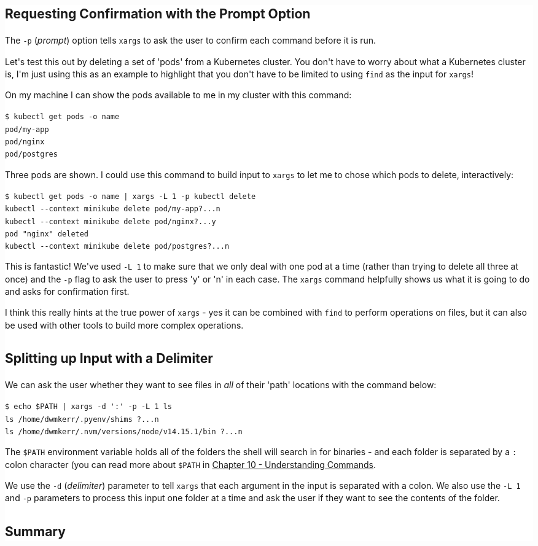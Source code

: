 ## Requesting Confirmation with the Prompt Option

The `-p` (_prompt_) option tells `xargs` to ask the user to confirm each command before it is run.

Let's test this out by deleting a set of 'pods' from a Kubernetes cluster. You don't have to worry about what a Kubernetes cluster is, I'm just using this as an example to highlight that you don't have to be limited to using `find` as the input for `xargs`!

On my machine I can show the pods available to me in my cluster with this command:

```
$ kubectl get pods -o name
pod/my-app
pod/nginx
pod/postgres
```

Three pods are shown. I could use this command to build input to `xargs` to let me to chose which pods to delete, interactively:

```
$ kubectl get pods -o name | xargs -L 1 -p kubectl delete
kubectl --context minikube delete pod/my-app?...n
kubectl --context minikube delete pod/nginx?...y
pod "nginx" deleted
kubectl --context minikube delete pod/postgres?...n
```

This is fantastic! We've used `-L 1` to make sure that we only deal with one pod at a time (rather than trying to delete all three at once) and the `-p` flag to ask the user to press 'y' or 'n' in each case. The `xargs` command helpfully shows us what it is going to do and asks for confirmation first.

I think this really hints at the true power of `xargs` - yes it can be combined with `find` to perform operations on files, but it can also be used with other tools to build more complex operations.

## Splitting up Input with a Delimiter

We can ask the user whether they want to see files in _all_ of their 'path' locations with the command below:

```
$ echo $PATH | xargs -d ':' -p -L 1 ls
ls /home/dwmkerr/.pyenv/shims ?...n
ls /home/dwmkerr/.nvm/versions/node/v14.15.1/bin ?...n
```

The `$PATH` environment variable holds all of the folders the shell will search in for binaries - and each folder is separated by a `:` colon character (you can read more about `$PATH` in [Chapter 10 - Understanding Commands](../../02-core-skills/11-finding-files/index.md).

We use the `-d` (_delimiter_) parameter to tell `xargs` that each argument in the input is separated with a colon. We also use the `-L 1` and `-p` parameters to process this input one folder at a time and ask the user if they want to see the contents of the folder.

## Summary
